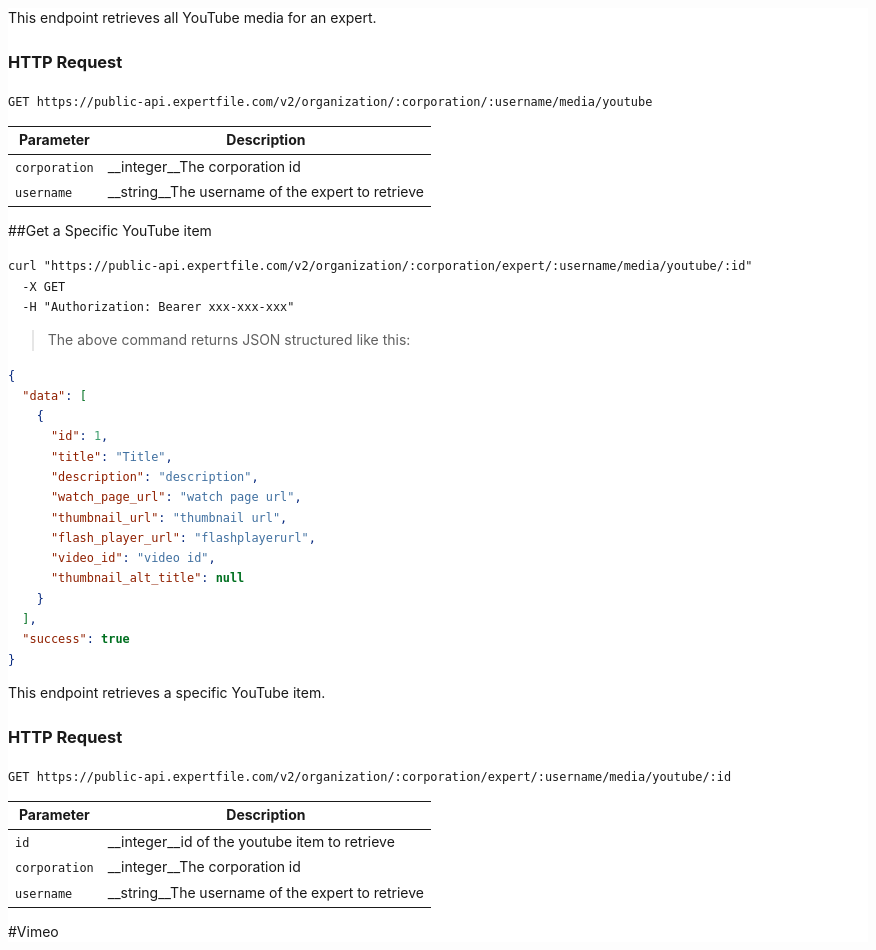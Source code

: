 This endpoint retrieves all YouTube media for an expert.

### HTTP Request

`GET https://public-api.expertfile.com/v2/organization/:corporation/:username/media/youtube`

Parameter | Description
--------- | -----------
`corporation` | __integer__The corporation id
`username` | __string__The username of the expert to retrieve

##Get a Specific YouTube item

```shell
curl "https://public-api.expertfile.com/v2/organization/:corporation/expert/:username/media/youtube/:id"
  -X GET
  -H "Authorization: Bearer xxx-xxx-xxx"
```


> The above command returns JSON structured like this:

```json
{
  "data": [
    {
      "id": 1,
      "title": "Title",
      "description": "description",
      "watch_page_url": "watch page url",
      "thumbnail_url": "thumbnail url",
      "flash_player_url": "flashplayerurl",
      "video_id": "video id",
      "thumbnail_alt_title": null
    }
  ],
  "success": true
}
```

This endpoint retrieves a specific YouTube item.

### HTTP Request

`GET https://public-api.expertfile.com/v2/organization/:corporation/expert/:username/media/youtube/:id`

Parameter | Description
--------- | -----------
`id` | __integer__id of the youtube item to retrieve
`corporation` | __integer__The corporation id
`username` | __string__The username of the expert to retrieve


#Vimeo
